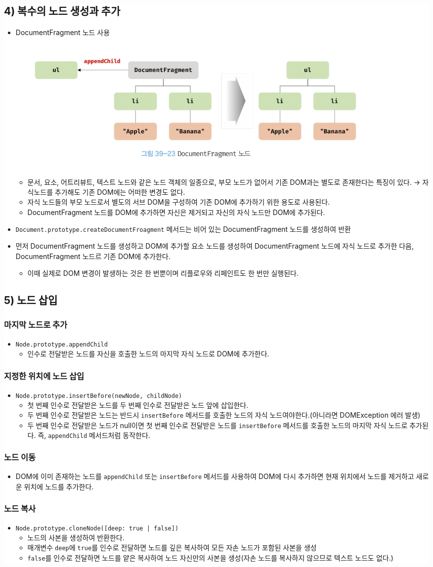 
## 4) 복수의 노드 생성과 추가

- DocumentFragment 노드 사용
    
    ![스크린샷 2024-04-10 오후 2.57.33.png](39%E1%84%8C%E1%85%A1%E1%86%BC%20DOM%203228410f5aad450c981bfb9aba755e41/%25E1%2584%2589%25E1%2585%25B3%25E1%2584%258F%25E1%2585%25B3%25E1%2584%2585%25E1%2585%25B5%25E1%2586%25AB%25E1%2584%2589%25E1%2585%25A3%25E1%2586%25BA_2024-04-10_%25E1%2584%258B%25E1%2585%25A9%25E1%2584%2592%25E1%2585%25AE_2.57.33.png)
    
    - 문서, 요소, 어트리뷰트, 텍스트 노드와 같은 노드 객체의 일종으로, 부모 노드가 없어서 기존 DOM과는 별도로 존재한다는 특징이 있다. → 자식노드를 추가해도 기존 DOM에는 어떠한 변경도 없다.
    - 자식 노드들의 부모 노드로서 별도의 서브 DOM을 구성하여 기존 DOM에 추가하기 위한 용도로 사용된다.
    - DocumentFragment 노드를 DOM에 추가하면 자신은 제거되고 자신의 자식 노드만 DOM에 추가된다.
- `Document.prototype.createDocumentFroagment` 메서드는 비어 있는 DocumentFragment 노드를 생성하여 반환
- 먼저 DocumentFragment 노드를 생성하고 DOM에 추가할 요소 노드를 생성하여  DocumentFragment 노드에 자식 노드로 추가한 다음, DocumentFragment 노드르 기존 DOM에 추가한다.
    - 이때 실제로 DOM 변경이 발생하는 것은 한 번뿐이며 리플로우와 리페인트도 한 번만 실행된다.

## 5) 노드 삽입

### 마지막 노드로 추가

- `Node.prototype.appendChild`
    - 인수로 전달받은 노드를 자신을 호출한 노드의 마지막 자식 노드로 DOM에 추가한다.

### 지정한 위치에 노드 삽입

- `Node.prototype.insertBefore(newNode, childNode)`
    - 첫 번째 인수로 전달받은 노드를 두 번째 인수로 전달받은 노드 앞에 삽입한다.
    - 두 번째 인수로 전달받은 노드는 반드시 `insertBefore` 메서드를 호출한 노드의 자식 노드여야한다.(아니라면 DOMException 에러 발생)
    - 두 번째 인수로 전달받은 노드가 null이면 첫 번째 인수로 전달받은 노드를 `insertBefore` 메서드를 호출한 노드의 마지막 자식 노드로 추가된다. 즉, `appendChild` 메서드처럼 동작한다.

### 노드 이동

- DOM에 이미 존재하는 노드를 `appendChild` 또는 `insertBefore` 메서드를 사용하여 DOM에 다시 추가하면 현재 위치에서 노드를 제거하고 새로운 위치에 노드를 추가한다.

### 노드 복사

- `Node.prototype.cloneNode([deep: true | false])`
    - 노드의 사본을 생성하여 반환한다.
    - 매개변수 `deep`에 `true`를 인수로 전달하면 노드를 깊은 복사하여 모든 자손 노드가 포함된 사본을 생성
    - `false`를 인수로 전달하면 노드를 얕은 복사하여 노드 자신만의 사본을 생성(자손 노드를 복사하지 않으므로 텍스트 노드도 없다.)

